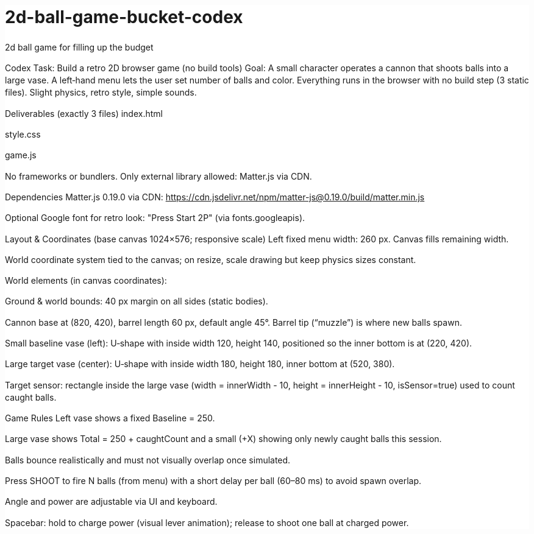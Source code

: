 # 2d-ball-game-bucket-codex
2d ball game for filling up the budget

Codex Task: Build a retro 2D browser game (no build tools)
Goal: A small character operates a cannon that shoots balls into a large vase. A left‑hand menu lets the user set number of balls and color. Everything runs in the browser with no build step (3 static files). Slight physics, retro style, simple sounds.

Deliverables (exactly 3 files)
index.html

style.css

game.js

No frameworks or bundlers. Only external library allowed: Matter.js via CDN.

Dependencies
Matter.js 0.19.0 via CDN:
https://cdn.jsdelivr.net/npm/matter-js@0.19.0/build/matter.min.js

Optional Google font for retro look: "Press Start 2P" (via fonts.googleapis).

Layout & Coordinates (base canvas 1024×576; responsive scale)
Left fixed menu width: 260 px. Canvas fills remaining width.

World coordinate system tied to the canvas; on resize, scale drawing but keep physics sizes constant.

World elements (in canvas coordinates):

Ground & world bounds: 40 px margin on all sides (static bodies).

Cannon base at (820, 420), barrel length 60 px, default angle 45°.
Barrel tip (“muzzle”) is where new balls spawn.

Small baseline vase (left): U‑shape with inside width 120, height 140, positioned so the inner bottom is at (220, 420).

Large target vase (center): U‑shape with inside width 180, height 180, inner bottom at (520, 380).

Target sensor: rectangle inside the large vase (width = innerWidth - 10, height = innerHeight - 10, isSensor=true) used to count caught balls.

Game Rules
Left vase shows a fixed Baseline = 250.

Large vase shows Total = 250 + caughtCount and a small (+X) showing only newly caught balls this session.

Balls bounce realistically and must not visually overlap once simulated.

Press SHOOT to fire N balls (from menu) with a short delay per ball (60–80 ms) to avoid spawn overlap.

Angle and power are adjustable via UI and keyboard.

Spacebar: hold to charge power (visual lever animation); release to shoot one ball at charged power.

